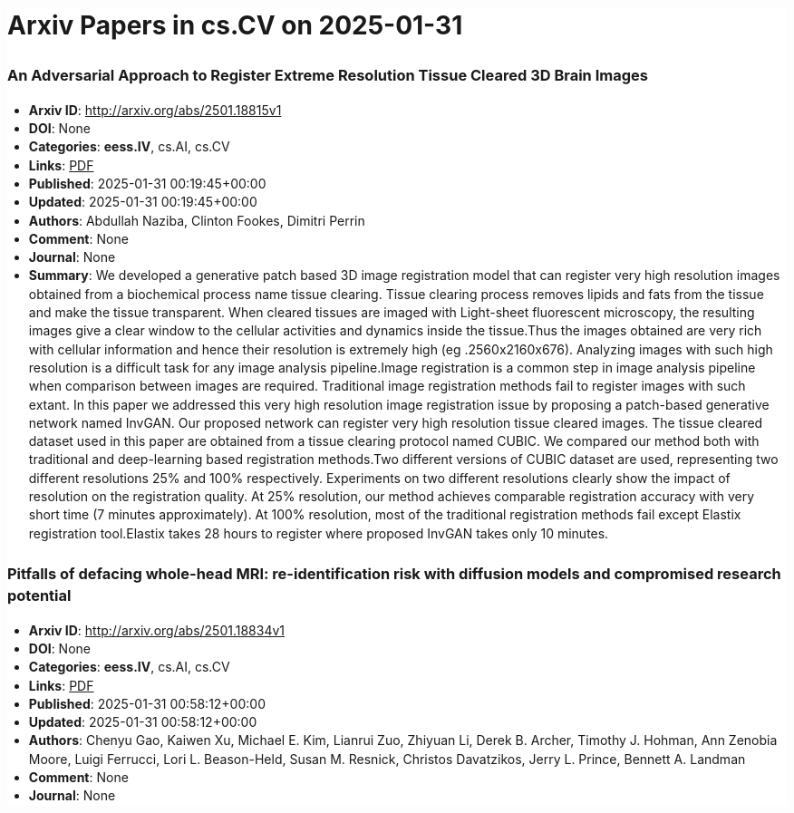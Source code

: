 # Arxiv Papers in cs.CV on 2025-01-31
### An Adversarial Approach to Register Extreme Resolution Tissue Cleared 3D Brain Images
- **Arxiv ID**: http://arxiv.org/abs/2501.18815v1
- **DOI**: None
- **Categories**: **eess.IV**, cs.AI, cs.CV
- **Links**: [PDF](http://arxiv.org/pdf/2501.18815v1)
- **Published**: 2025-01-31 00:19:45+00:00
- **Updated**: 2025-01-31 00:19:45+00:00
- **Authors**: Abdullah Naziba, Clinton Fookes, Dimitri Perrin
- **Comment**: None
- **Journal**: None
- **Summary**: We developed a generative patch based 3D image registration model that can register very high resolution images obtained from a biochemical process name tissue clearing. Tissue clearing process removes lipids and fats from the tissue and make the tissue transparent. When cleared tissues are imaged with Light-sheet fluorescent microscopy, the resulting images give a clear window to the cellular activities and dynamics inside the tissue.Thus the images obtained are very rich with cellular information and hence their resolution is extremely high (eg .2560x2160x676). Analyzing images with such high resolution is a difficult task for any image analysis pipeline.Image registration is a common step in image analysis pipeline when comparison between images are required. Traditional image registration methods fail to register images with such extant. In this paper we addressed this very high resolution image registration issue by proposing a patch-based generative network named InvGAN. Our proposed network can register very high resolution tissue cleared images. The tissue cleared dataset used in this paper are obtained from a tissue clearing protocol named CUBIC. We compared our method both with traditional and deep-learning based registration methods.Two different versions of CUBIC dataset are used, representing two different resolutions 25% and 100% respectively. Experiments on two different resolutions clearly show the impact of resolution on the registration quality. At 25% resolution, our method achieves comparable registration accuracy with very short time (7 minutes approximately). At 100% resolution, most of the traditional registration methods fail except Elastix registration tool.Elastix takes 28 hours to register where proposed InvGAN takes only 10 minutes.



### Pitfalls of defacing whole-head MRI: re-identification risk with diffusion models and compromised research potential
- **Arxiv ID**: http://arxiv.org/abs/2501.18834v1
- **DOI**: None
- **Categories**: **eess.IV**, cs.AI, cs.CV
- **Links**: [PDF](http://arxiv.org/pdf/2501.18834v1)
- **Published**: 2025-01-31 00:58:12+00:00
- **Updated**: 2025-01-31 00:58:12+00:00
- **Authors**: Chenyu Gao, Kaiwen Xu, Michael E. Kim, Lianrui Zuo, Zhiyuan Li, Derek B. Archer, Timothy J. Hohman, Ann Zenobia Moore, Luigi Ferrucci, Lori L. Beason-Held, Susan M. Resnick, Christos Davatzikos, Jerry L. Prince, Bennett A. Landman
- **Comment**: None
- **Journal**: None